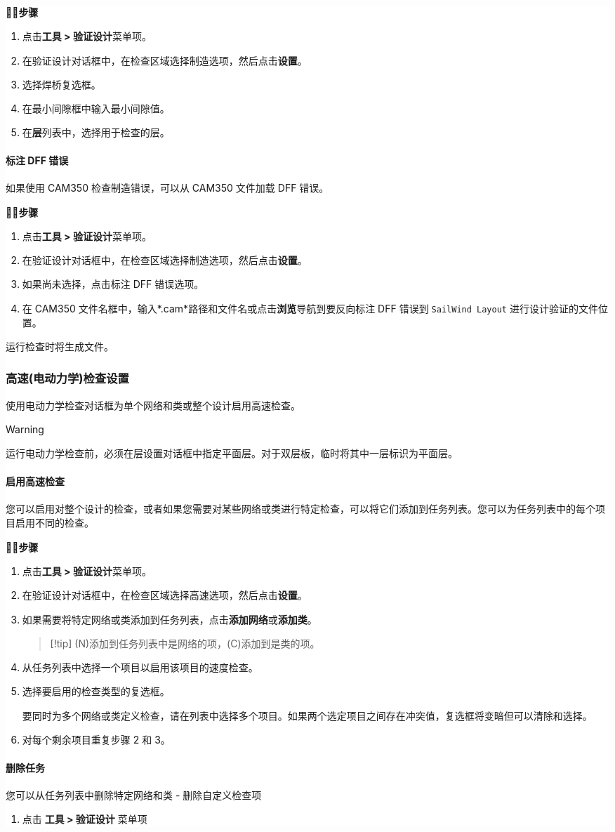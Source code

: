 🏃‍♂️‍**步骤**

1. 点击**工具 > 验证设计**菜单项。

2. 在验证设计对话框中，在检查区域选择制造选项，然后点击**设置**。

3. 选择焊桥复选框。

4. 在最小间隙框中输入最小间隙值。

5. 在**层**列表中，选择用于检查的层。

#### 标注 DFF 错误

如果使用 CAM350 检查制造错误，可以从 CAM350 文件加载 DFF 错误。

🏃‍♂️‍**步骤**

1. 点击**工具 > 验证设计**菜单项。

2. 在验证设计对话框中，在检查区域选择制造选项，然后点击**设置**。

3. 如果尚未选择，点击标注 DFF 错误选项。

4. 在 CAM350 文件名框中，输入*.cam*路径和文件名或点击**浏览**导航到要反向标注 DFF 错误到 `SailWind Layout` 进行设计验证的文件位置。

运行检查时将生成文件。


### 高速(电动力学)检查设置

使用电动力学检查对话框为单个网络和类或整个设计启用高速检查。


> [!warning] 
运行电动力学检查前，必须在层设置对话框中指定平面层。对于双层板，临时将其中一层标识为平面层。

#### 启用高速检查

您可以启用对整个设计的检查，或者如果您需要对某些网络或类进行特定检查，可以将它们添加到任务列表。您可以为任务列表中的每个项目启用不同的检查。

🏃‍♂️‍**步骤**

1. 点击**工具 > 验证设计**菜单项。

2. 在验证设计对话框中，在检查区域选择高速选项，然后点击**设置**。

3. 如果需要将特定网络或类添加到任务列表，点击**添加网络**或**添加类**。

   > [!tip] (N)添加到任务列表中是网络的项，(C)添加到是类的项。

4. 从任务列表中选择一个项目以启用该项目的速度检查。

5. 选择要启用的检查类型的复选框。

   要同时为多个网络或类定义检查，请在列表中选择多个项目。如果两个选定项目之间存在冲突值，复选框将变暗但可以清除和选择。

6. 对每个剩余项目重复步骤 2 和 3。

#### 删除任务

您可以从任务列表中删除特定网络和类 - 删除自定义检查项

1. 点击 **工具 > 验证设计** 菜单项
